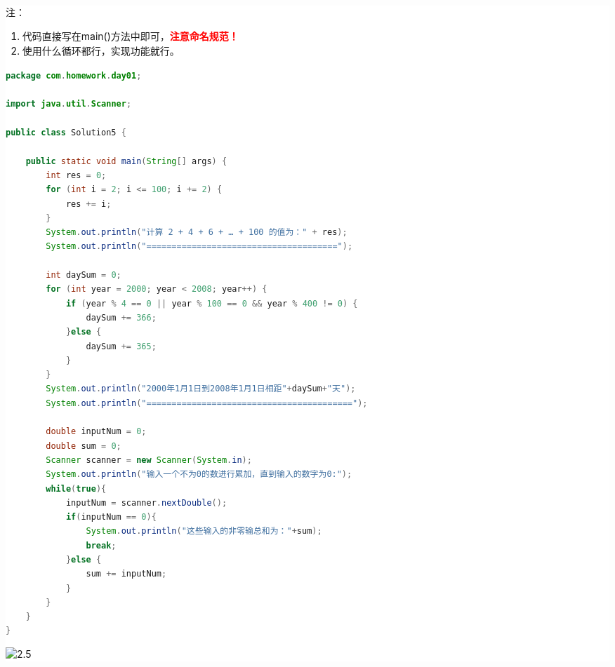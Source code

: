 注：

1. 代码直接写在main()方法中即可，<font color=red>**注意命名规范！**</font>
2. 使用什么循环都行，实现功能就行。

```java
package com.homework.day01;

import java.util.Scanner;

public class Solution5 {

    public static void main(String[] args) {
        int res = 0;
        for (int i = 2; i <= 100; i += 2) {
            res += i;
        }
        System.out.println("计算 2 + 4 + 6 + … + 100 的值为：" + res);
        System.out.println("======================================");

        int daySum = 0;
        for (int year = 2000; year < 2008; year++) {
            if (year % 4 == 0 || year % 100 == 0 && year % 400 != 0) {
                daySum += 366;
            }else {
                daySum += 365;
            }
        }
        System.out.println("2000年1月1日到2008年1月1日相距"+daySum+"天");
        System.out.println("=========================================");

        double inputNum = 0;
        double sum = 0;
        Scanner scanner = new Scanner(System.in);
        System.out.println("输入一个不为0的数进行累加，直到输入的数字为0:");
        while(true){
            inputNum = scanner.nextDouble();
            if(inputNum == 0){
                System.out.println("这些输入的非零输总和为："+sum);
                break;
            }else {
                sum += inputNum;
            }
        }
    }
}
```

![2.5](D:\code\homework\image\day01\2.5.png)